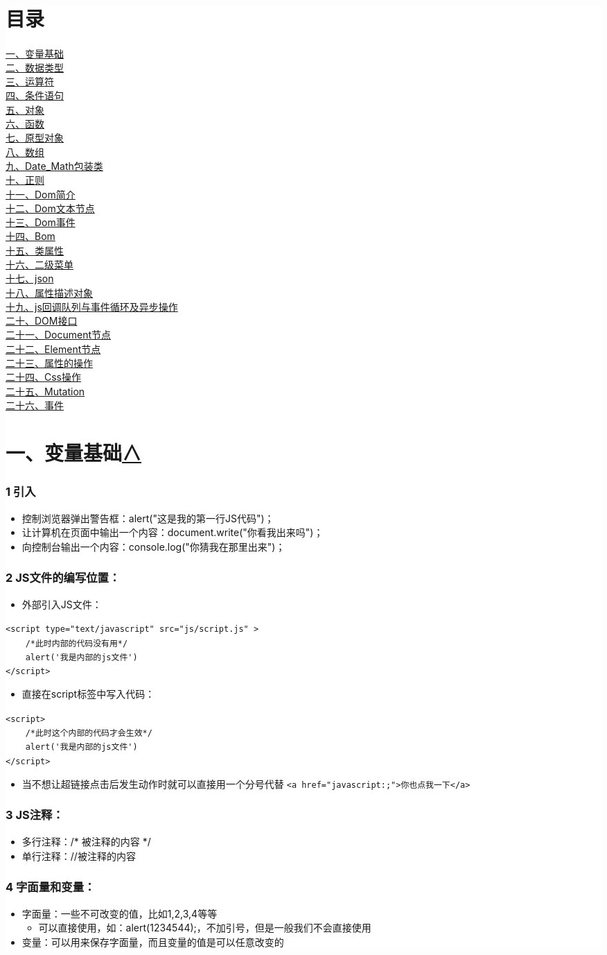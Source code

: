 # 目录  <div id="0"></div>    
[一、变量基础](#01)  
[二、数据类型](#02)  
[三、运算符](#03)  
[四、条件语句](#04)  
[五、对象](#05)  
[六、函数](#06)  
[七、原型对象](#07)  
[八、数组](#08)   
[九、Date_Math包装类](#09)  
[十、正则](#10)  
[十一、Dom简介](#11)  
[十二、Dom文本节点](#12)      
[十三、Dom事件](#13)  
[十四、Bom](#14)  
[十五、类属性](#15)  
[十六、二级菜单](#16)  
[十七、json](#17)  
[十八、属性描述对象](#18)  
[十九、js回调队列与事件循环及异步操作](#19)  
[二十、DOM接口](#20)  
[二十一、Document节点](#21)  
[二十二、Element节点](#22)  
[二十三、属性的操作](#23)  
[二十四、Css操作](#24)  
[二十五、Mutation](#25)  
[二十六、事件](#26)  

# 一、变量基础[∧](#0)<div id="01"></div>
### 1 引入
- 控制浏览器弹出警告框：alert("这是我的第一行JS代码")；
- 让计算机在页面中输出一个内容：document.write("你看我出来吗")；
- 向控制台输出一个内容：console.log("你猜我在那里出来")；
### 2 JS文件的编写位置：
- 外部引入JS文件：
```
<script type="text/javascript" src="js/script.js" >
    /*此时内部的代码没有用*/
    alert('我是内部的js文件')
</script>
```
- 直接在script标签中写入代码：
```
<script>
    /*此时这个内部的代码才会生效*/
    alert('我是内部的js文件')
</script>
```
- 当不想让超链接点击后发生动作时就可以直接用一个分号代替
```<a href="javascript:;">你也点我一下</a>```
### 3 JS注释：

- 多行注释：/* 被注释的内容 */
- 单行注释：//被注释的内容

### 4 字面量和变量：

- 字面量：一些不可改变的值，比如1,2,3,4等等
    - 可以直接使用，如：alert(1234544);，不加引号，但是一般我们不会直接使用
- 变量：可以用来保存字面量，而且变量的值是可以任意改变的
```